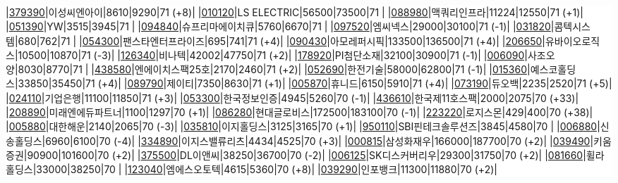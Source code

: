 |[379390](https://finance.daum.net/quotes/A379390)|이성씨엔아이|8610|9290|71 (+8)|
|[010120](https://finance.daum.net/quotes/A010120)|LS ELECTRIC|56500|73500|71 |
|[088980](https://finance.daum.net/quotes/A088980)|맥쿼리인프라|11224|12550|71 (+1)|
|[051390](https://finance.daum.net/quotes/A051390)|YW|3515|3945|71 |
|[094840](https://finance.daum.net/quotes/A094840)|슈프리마에이치큐|5760|6670|71 |
|[097520](https://finance.daum.net/quotes/A097520)|엠씨넥스|29000|30100|71 (-1)|
|[031820](https://finance.daum.net/quotes/A031820)|콤텍시스템|680|762|71 |
|[054300](https://finance.daum.net/quotes/A054300)|팬스타엔터프라이즈|695|741|71 (+4)|
|[090430](https://finance.daum.net/quotes/A090430)|아모레퍼시픽|133500|136500|71 (+4)|
|[206650](https://finance.daum.net/quotes/A206650)|유바이오로직스|10500|10870|71 (-3)|
|[126340](https://finance.daum.net/quotes/A126340)|비나텍|42002|47750|71 (+2)|
|[178920](https://finance.daum.net/quotes/A178920)|PI첨단소재|32100|30900|71 (-1)|
|[006090](https://finance.daum.net/quotes/A006090)|사조오양|8030|8770|71 |
|[438580](https://finance.daum.net/quotes/A438580)|엔에이치스팩25호|2170|2460|71 (+2)|
|[052690](https://finance.daum.net/quotes/A052690)|한전기술|58000|62800|71 (-1)|
|[015360](https://finance.daum.net/quotes/A015360)|예스코홀딩스|33850|35450|71 (+4)|
|[089790](https://finance.daum.net/quotes/A089790)|제이티|7350|8630|71 (+1)|
|[005870](https://finance.daum.net/quotes/A005870)|휴니드|6150|5910|71 (+4)|
|[073190](https://finance.daum.net/quotes/A073190)|듀오백|2235|2520|71 (+5)|
|[024110](https://finance.daum.net/quotes/A024110)|기업은행|11100|11850|71 (+3)|
|[053300](https://finance.daum.net/quotes/A053300)|한국정보인증|4945|5260|70 (-1)|
|[436610](https://finance.daum.net/quotes/A436610)|한국제11호스팩|2000|2075|70 (+33)|
|[208890](https://finance.daum.net/quotes/A208890)|미래엔에듀파트너|1100|1297|70 (+1)|
|[086280](https://finance.daum.net/quotes/A086280)|현대글로비스|172500|183100|70 (-1)|
|[223220](https://finance.daum.net/quotes/A223220)|로지스몬|429|400|70 (+38)|
|[005880](https://finance.daum.net/quotes/A005880)|대한해운|2140|2065|70 (-3)|
|[035810](https://finance.daum.net/quotes/A035810)|이지홀딩스|3125|3165|70 (+1)|
|[950110](https://finance.daum.net/quotes/A950110)|SBI핀테크솔루션즈|3845|4580|70 |
|[006880](https://finance.daum.net/quotes/A006880)|신송홀딩스|6960|6100|70 (-4)|
|[334890](https://finance.daum.net/quotes/A334890)|이지스밸류리츠|4434|4525|70 (+3)|
|[000815](https://finance.daum.net/quotes/A000815)|삼성화재우|166000|187700|70 (+2)|
|[039490](https://finance.daum.net/quotes/A039490)|키움증권|90900|101600|70 (+2)|
|[375500](https://finance.daum.net/quotes/A375500)|DL이앤씨|38250|36700|70 (-2)|
|[006125](https://finance.daum.net/quotes/A006125)|SK디스커버리우|29300|31750|70 (+2)|
|[081660](https://finance.daum.net/quotes/A081660)|휠라홀딩스|33000|38250|70 |
|[123040](https://finance.daum.net/quotes/A123040)|엠에스오토텍|4615|5360|70 (+8)|
|[039290](https://finance.daum.net/quotes/A039290)|인포뱅크|11300|11880|70 (+2)|